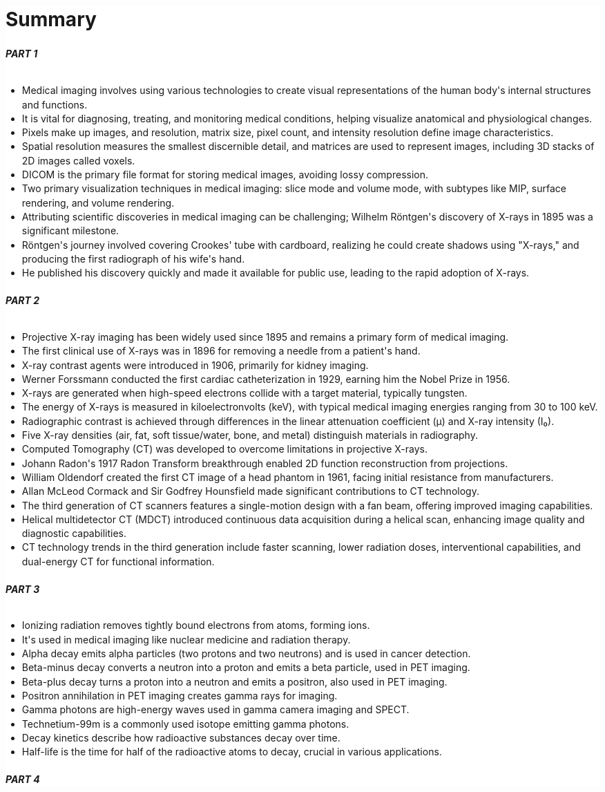 # Summary
###### **PART 1**
- Medical imaging involves using various technologies to create visual representations of the human body's internal structures and functions.
- It is vital for diagnosing, treating, and monitoring medical conditions, helping visualize anatomical and physiological changes.
- Pixels make up images, and resolution, matrix size, pixel count, and intensity resolution define image characteristics.
- Spatial resolution measures the smallest discernible detail, and matrices are used to represent images, including 3D stacks of 2D images called voxels.
- DICOM is the primary file format for storing medical images, avoiding lossy compression.
- Two primary visualization techniques in medical imaging: slice mode and volume mode, with subtypes like MIP, surface rendering, and volume rendering.
- Attributing scientific discoveries in medical imaging can be challenging; Wilhelm Röntgen's discovery of X-rays in 1895 was a significant milestone.
- Röntgen's journey involved covering Crookes' tube with cardboard, realizing he could create shadows using "X-rays," and producing the first radiograph of his wife's hand.
- He published his discovery quickly and made it available for public use, leading to the rapid adoption of X-rays.

###### **PART 2**
- Projective X-ray imaging has been widely used since 1895 and remains a primary form of medical imaging.
- The first clinical use of X-rays was in 1896 for removing a needle from a patient's hand.
- X-ray contrast agents were introduced in 1906, primarily for kidney imaging.
- Werner Forssmann conducted the first cardiac catheterization in 1929, earning him the Nobel Prize in 1956.
- X-rays are generated when high-speed electrons collide with a target material, typically tungsten.
- The energy of X-rays is measured in kiloelectronvolts (keV), with typical medical imaging energies ranging from 30 to 100 keV.
- Radiographic contrast is achieved through differences in the linear attenuation coefficient (µ) and X-ray intensity (I₀).
- Five X-ray densities (air, fat, soft tissue/water, bone, and metal) distinguish materials in radiography.
- Computed Tomography (CT) was developed to overcome limitations in projective X-rays.
- Johann Radon's 1917 Radon Transform breakthrough enabled 2D function reconstruction from projections.
- William Oldendorf created the first CT image of a head phantom in 1961, facing initial resistance from manufacturers.
- Allan McLeod Cormack and Sir Godfrey Hounsfield made significant contributions to CT technology.
- The third generation of CT scanners features a single-motion design with a fan beam, offering improved imaging capabilities.
- Helical multidetector CT (MDCT) introduced continuous data acquisition during a helical scan, enhancing image quality and diagnostic capabilities.
- CT technology trends in the third generation include faster scanning, lower radiation doses, interventional capabilities, and dual-energy CT for functional information.


###### **PART 3**
- Ionizing radiation removes tightly bound electrons from atoms, forming ions.
- It's used in medical imaging like nuclear medicine and radiation therapy.
- Alpha decay emits alpha particles (two protons and two neutrons) and is used in cancer detection.
- Beta-minus decay converts a neutron into a proton and emits a beta particle, used in PET imaging.
- Beta-plus decay turns a proton into a neutron and emits a positron, also used in PET imaging.
- Positron annihilation in PET imaging creates gamma rays for imaging.
- Gamma photons are high-energy waves used in gamma camera imaging and SPECT.
- Technetium-99m is a commonly used isotope emitting gamma photons.
- Decay kinetics describe how radioactive substances decay over time.
- Half-life is the time for half of the radioactive atoms to decay, crucial in various applications.
###### **PART 4**